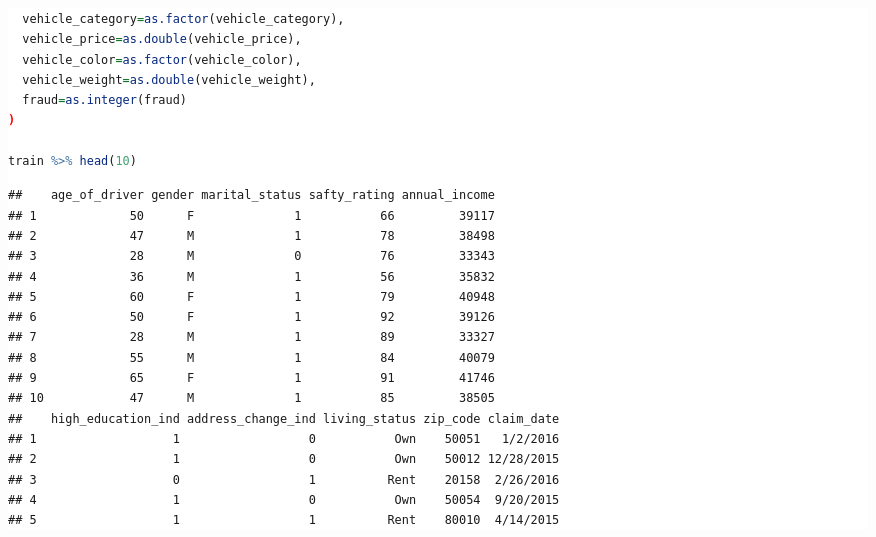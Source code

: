 ``` r
  vehicle_category=as.factor(vehicle_category), 
  vehicle_price=as.double(vehicle_price),
  vehicle_color=as.factor(vehicle_color),
  vehicle_weight=as.double(vehicle_weight),
  fraud=as.integer(fraud)
)

train %>% head(10)
```

    ##    age_of_driver gender marital_status safty_rating annual_income
    ## 1             50      F              1           66         39117
    ## 2             47      M              1           78         38498
    ## 3             28      M              0           76         33343
    ## 4             36      M              1           56         35832
    ## 5             60      F              1           79         40948
    ## 6             50      F              1           92         39126
    ## 7             28      M              1           89         33327
    ## 8             55      M              1           84         40079
    ## 9             65      F              1           91         41746
    ## 10            47      M              1           85         38505
    ##    high_education_ind address_change_ind living_status zip_code claim_date
    ## 1                   1                  0           Own    50051   1/2/2016
    ## 2                   1                  0           Own    50012 12/28/2015
    ## 3                   0                  1          Rent    20158  2/26/2016
    ## 4                   1                  0           Own    50054  9/20/2015
    ## 5                   1                  1          Rent    80010  4/14/2015